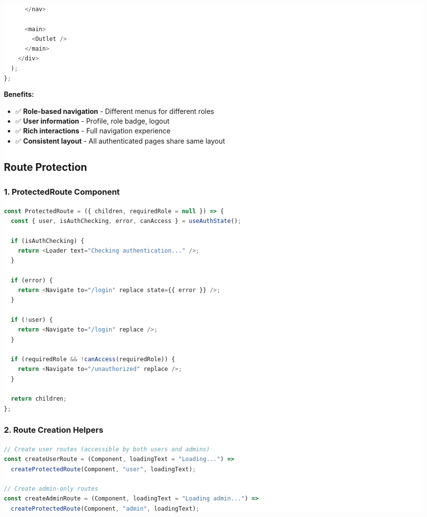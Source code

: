 ```javascript
      </nav>
      
      <main>
        <Outlet />
      </main>
    </div>
  );
};
```

**Benefits:**
- ✅ **Role-based navigation** - Different menus for different roles
- ✅ **User information** - Profile, role badge, logout
- ✅ **Rich interactions** - Full navigation experience
- ✅ **Consistent layout** - All authenticated pages share same layout

## Route Protection

### 1. **ProtectedRoute Component**

```javascript
const ProtectedRoute = ({ children, requiredRole = null }) => {
  const { user, isAuthChecking, error, canAccess } = useAuthState();

  if (isAuthChecking) {
    return <Loader text="Checking authentication..." />;
  }

  if (error) {
    return <Navigate to="/login" replace state={{ error }} />;
  }

  if (!user) {
    return <Navigate to="/login" replace />;
  }

  if (requiredRole && !canAccess(requiredRole)) {
    return <Navigate to="/unauthorized" replace />;
  }

  return children;
};
```

### 2. **Route Creation Helpers**

```javascript
// Create user routes (accessible by both users and admins)
const createUserRoute = (Component, loadingText = "Loading...") => 
  createProtectedRoute(Component, "user", loadingText);

// Create admin-only routes
const createAdminRoute = (Component, loadingText = "Loading admin...") => 
  createProtectedRoute(Component, "admin", loadingText);
```
